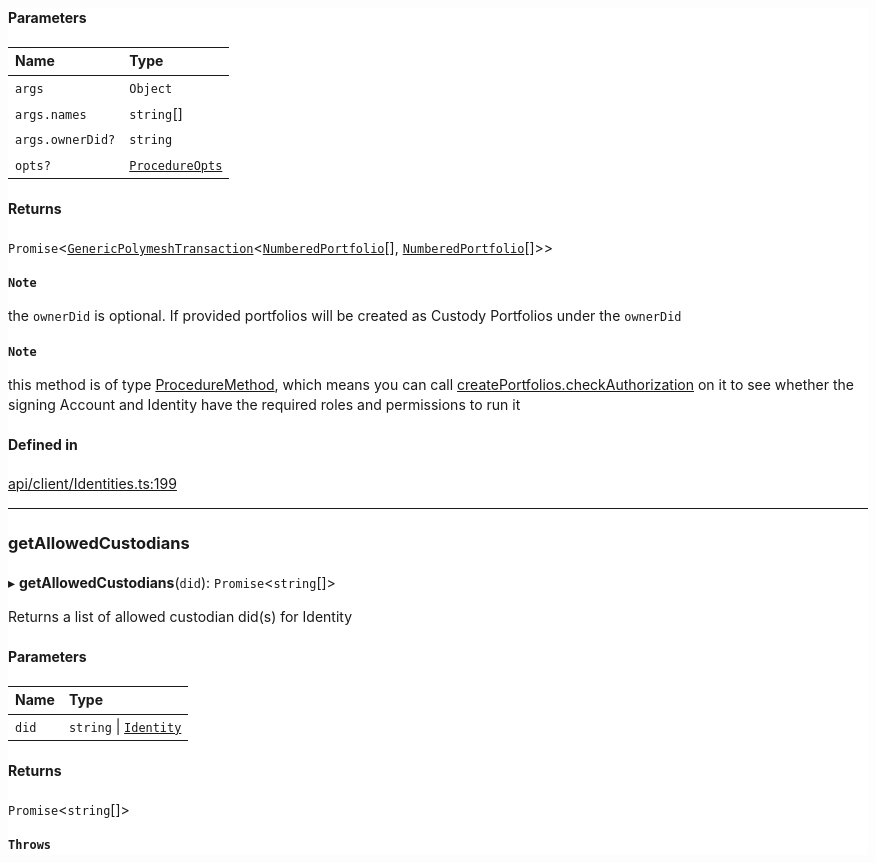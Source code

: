 #### Parameters

| Name | Type |
| :------ | :------ |
| `args` | `Object` |
| `args.names` | `string`[] |
| `args.ownerDid?` | `string` |
| `opts?` | [`ProcedureOpts`](../wiki/api.procedures.types.ProcedureOpts) |

#### Returns

`Promise`\<[`GenericPolymeshTransaction`](../wiki/api.procedures.types#genericpolymeshtransaction)\<[`NumberedPortfolio`](../wiki/api.entities.NumberedPortfolio.NumberedPortfolio)[], [`NumberedPortfolio`](../wiki/api.entities.NumberedPortfolio.NumberedPortfolio)[]\>\>

**`Note`**

the `ownerDid` is optional. If provided portfolios will be created as Custody Portfolios under the `ownerDid`

**`Note`**

this method is of type [ProcedureMethod](../wiki/api.procedures.types.ProcedureMethod), which means you can call [createPortfolios.checkAuthorization](../wiki/api.procedures.types.ProcedureMethod#checkauthorization)
  on it to see whether the signing Account and Identity have the required roles and permissions to run it

#### Defined in

[api/client/Identities.ts:199](https://github.com/PolymeshAssociation/polymesh-sdk/blob/f8a937f04/src/api/client/Identities.ts#L199)

___

### getAllowedCustodians

▸ **getAllowedCustodians**(`did`): `Promise`\<`string`[]\>

Returns a list of allowed custodian did(s) for Identity

#### Parameters

| Name | Type |
| :------ | :------ |
| `did` | `string` \| [`Identity`](../wiki/api.entities.Identity.Identity) |

#### Returns

`Promise`\<`string`[]\>

**`Throws`**
